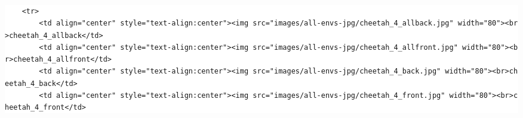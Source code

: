         <tr>
            <td align="center" style="text-align:center"><img src="images/all-envs-jpg/cheetah_4_allback.jpg" width="80"><br>cheetah_4_allback</td>
            <td align="center" style="text-align:center"><img src="images/all-envs-jpg/cheetah_4_allfront.jpg" width="80"><br>cheetah_4_allfront</td>
            <td align="center" style="text-align:center"><img src="images/all-envs-jpg/cheetah_4_back.jpg" width="80"><br>cheetah_4_back</td>
            <td align="center" style="text-align:center"><img src="images/all-envs-jpg/cheetah_4_front.jpg" width="80"><br>cheetah_4_front</td>